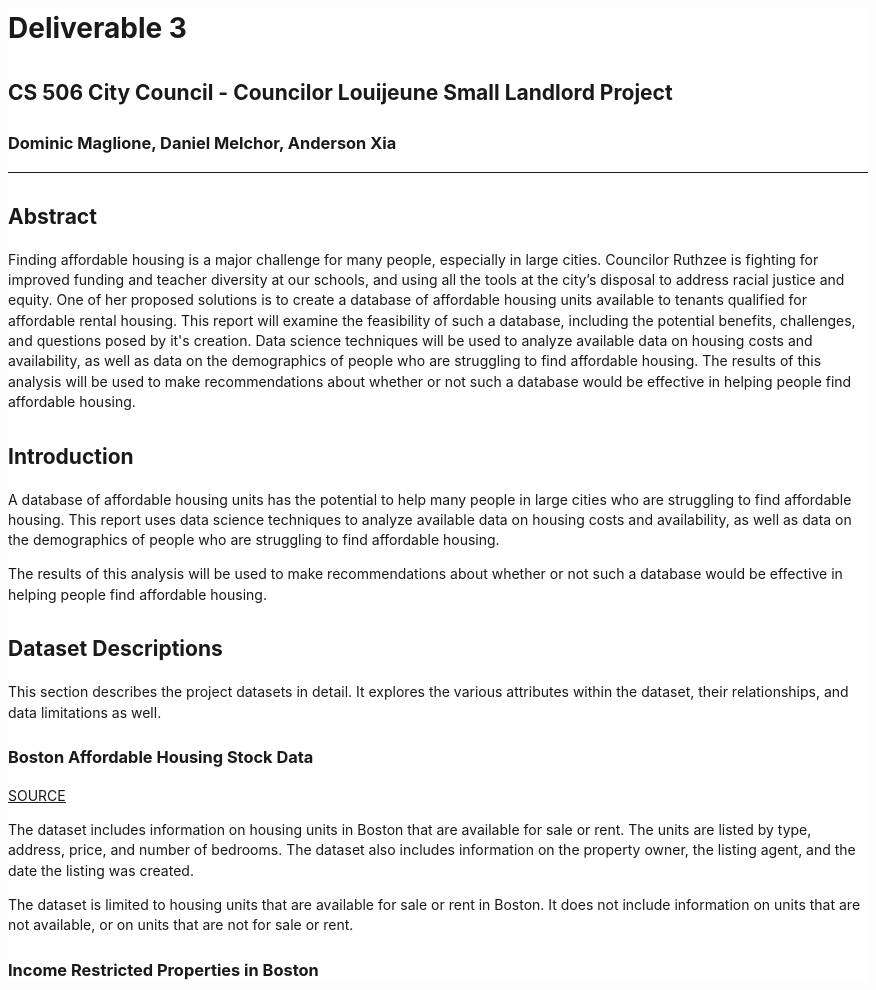 # Deliverable 3

## CS 506 City Council - Councilor Louijeune Small Landlord Project

### Dominic Maglione, Daniel Melchor, Anderson Xia

---

## Abstract

Finding affordable housing is a major challenge for many people, especially in large cities. Councilor Ruthzee is fighting for improved funding and teacher diversity at our schools, and using all the tools at the city’s disposal to address racial justice and equity. One of her proposed solutions is to create a database of affordable housing units available to tenants qualified for affordable rental housing. This report will examine the feasibility of such a database, including the potential benefits, challenges, and questions posed by it's creation. Data science techniques will be used to analyze available data on housing costs and availability, as well as data on the demographics of people who are struggling to find affordable housing. The results of this analysis will be used to make recommendations about whether or not such a database would be effective in helping people find affordable housing.

## Introduction

A database of affordable housing units has the potential to help many people in large cities who are struggling to find affordable housing. This report uses data science techniques to analyze available data on housing costs and availability, as well as data on the demographics of people who are struggling to find affordable housing.

The results of this analysis will be used to make recommendations about whether or not such a database would be effective in helping people find affordable housing.

## Dataset Descriptions

This section describes the project datasets in detail. It explores the various attributes within the dataset, their relationships, and data limitations as well.

### Boston Affordable Housing Stock Data

[SOURCE](https://www.bostonplans.org/housing/finding-housing/property-listings)

The dataset includes information on housing units in Boston that are available for sale or rent. The units are listed by type, address, price, and number of bedrooms. The dataset also includes information on the property owner, the listing agent, and the date the listing was created.

The dataset is limited to housing units that are available for sale or rent in Boston. It does not include information on units that are not available, or on units that are not for sale or rent.

### Income Restricted Properties in Boston
